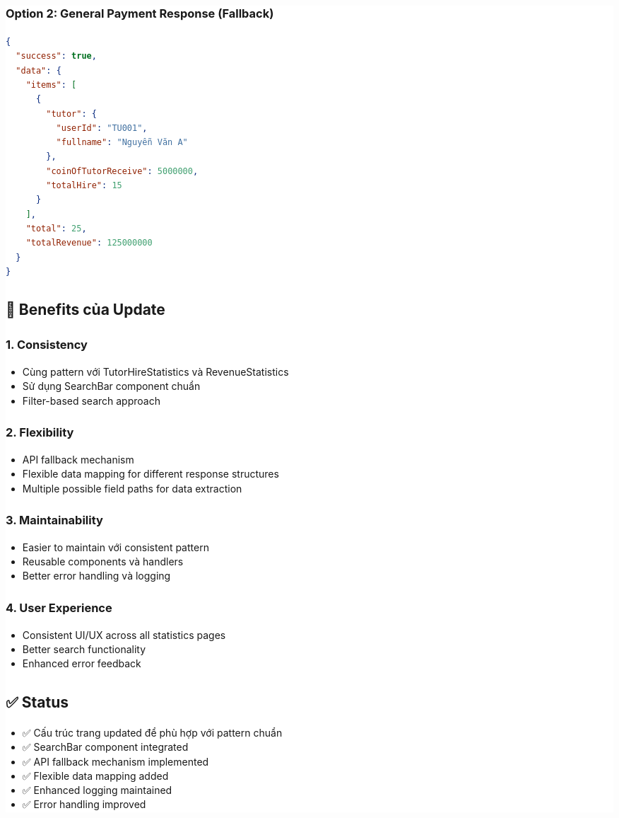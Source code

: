 ### Option 2: General Payment Response (Fallback)

```json
{
  "success": true,
  "data": {
    "items": [
      {
        "tutor": {
          "userId": "TU001",
          "fullname": "Nguyễn Văn A"
        },
        "coinOfTutorReceive": 5000000,
        "totalHire": 15
      }
    ],
    "total": 25,
    "totalRevenue": 125000000
  }
}
```

## 🎯 Benefits của Update

### 1. **Consistency**

- Cùng pattern với TutorHireStatistics và RevenueStatistics
- Sử dụng SearchBar component chuẩn
- Filter-based search approach

### 2. **Flexibility**

- API fallback mechanism
- Flexible data mapping for different response structures
- Multiple possible field paths for data extraction

### 3. **Maintainability**

- Easier to maintain với consistent pattern
- Reusable components và handlers
- Better error handling và logging

### 4. **User Experience**

- Consistent UI/UX across all statistics pages
- Better search functionality
- Enhanced error feedback

## ✅ Status

- ✅ Cấu trúc trang updated để phù hợp với pattern chuẩn
- ✅ SearchBar component integrated
- ✅ API fallback mechanism implemented
- ✅ Flexible data mapping added
- ✅ Enhanced logging maintained
- ✅ Error handling improved
